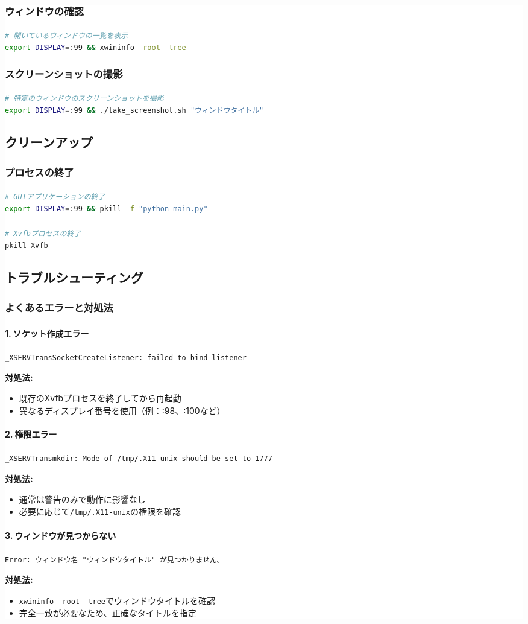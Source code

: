 ### ウィンドウの確認

```bash
# 開いているウィンドウの一覧を表示
export DISPLAY=:99 && xwininfo -root -tree
```

### スクリーンショットの撮影

```bash
# 特定のウィンドウのスクリーンショットを撮影
export DISPLAY=:99 && ./take_screenshot.sh "ウィンドウタイトル"
```

## クリーンアップ

### プロセスの終了

```bash
# GUIアプリケーションの終了
export DISPLAY=:99 && pkill -f "python main.py"

# Xvfbプロセスの終了
pkill Xvfb
```

## トラブルシューティング

### よくあるエラーと対処法

#### 1. ソケット作成エラー
```
_XSERVTransSocketCreateListener: failed to bind listener
```

**対処法:** 
- 既存のXvfbプロセスを終了してから再起動
- 異なるディスプレイ番号を使用（例：:98、:100など）

#### 2. 権限エラー
```
_XSERVTransmkdir: Mode of /tmp/.X11-unix should be set to 1777
```

**対処法:**
- 通常は警告のみで動作に影響なし
- 必要に応じて`/tmp/.X11-unix`の権限を確認

#### 3. ウィンドウが見つからない
```
Error: ウィンドウ名 "ウィンドウタイトル" が見つかりません。
```

**対処法:**
- `xwininfo -root -tree`でウィンドウタイトルを確認
- 完全一致が必要なため、正確なタイトルを指定

